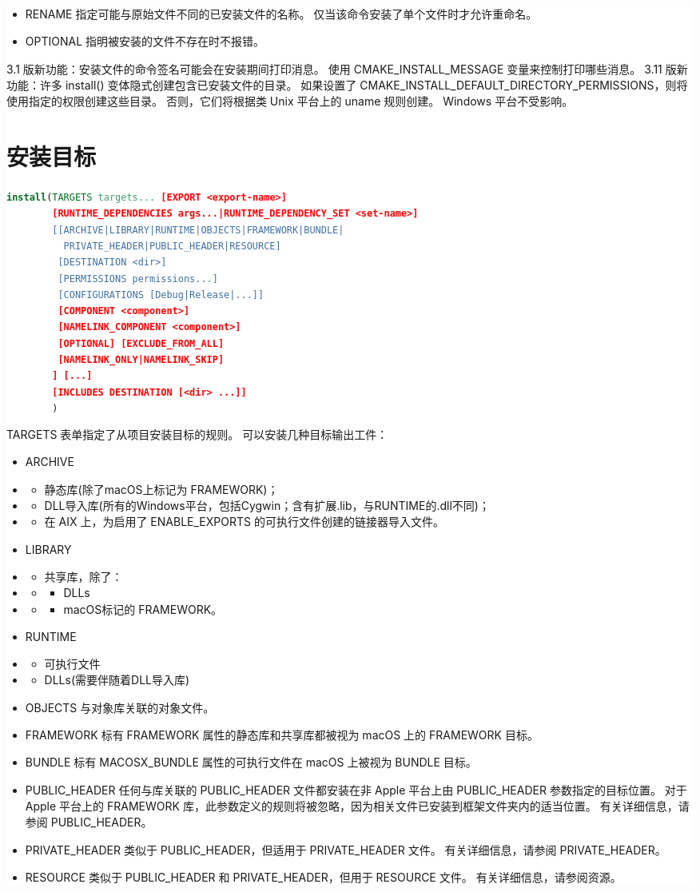 - RENAME
    指定可能与原始文件不同的已安装文件的名称。 仅当该命令安装了单个文件时才允许重命名。

- OPTIONAL
    指明被安装的文件不存在时不报错。

3.1 版新功能：安装文件的命令签名可能会在安装期间打印消息。 使用 CMAKE_INSTALL_MESSAGE 变量来控制打印哪些消息。
3.11 版新功能：许多 install() 变体隐式创建包含已安装文件的目录。 如果设置了 CMAKE_INSTALL_DEFAULT_DIRECTORY_PERMISSIONS，则将使用指定的权限创建这些目录。 否则，它们将根据类 Unix 平台上的 uname 规则创建。 Windows 平台不受影响。

# 安装目标
```cmake
install(TARGETS targets... [EXPORT <export-name>]
        [RUNTIME_DEPENDENCIES args...|RUNTIME_DEPENDENCY_SET <set-name>]
        [[ARCHIVE|LIBRARY|RUNTIME|OBJECTS|FRAMEWORK|BUNDLE|
          PRIVATE_HEADER|PUBLIC_HEADER|RESOURCE]
         [DESTINATION <dir>]
         [PERMISSIONS permissions...]
         [CONFIGURATIONS [Debug|Release|...]]
         [COMPONENT <component>]
         [NAMELINK_COMPONENT <component>]
         [OPTIONAL] [EXCLUDE_FROM_ALL]
         [NAMELINK_ONLY|NAMELINK_SKIP]
        ] [...]
        [INCLUDES DESTINATION [<dir> ...]]
        )
```
TARGETS 表单指定了从项目安装目标的规则。 可以安装几种目标输出工件：
- ARCHIVE
- - 静态库(除了macOS上标记为 FRAMEWORK)；
- - DLL导入库(所有的Windows平台，包括Cygwin；含有扩展.lib，与RUNTIME的.dll不同)；
- - 在 AIX 上，为启用了 ENABLE_EXPORTS 的可执行文件创建的链接器导入文件。

- LIBRARY
- - 共享库，除了：
- - - DLLs
- - - macOS标记的 FRAMEWORK。

- RUNTIME
- - 可执行文件
- - DLLs(需要伴随着DLL导入库)

- OBJECTS
    与对象库关联的对象文件。

- FRAMEWORK
    标有 FRAMEWORK 属性的静态库和共享库都被视为 macOS 上的 FRAMEWORK 目标。
- BUNDLE
    标有 MACOSX_BUNDLE 属性的可执行文件在 macOS 上被视为 BUNDLE 目标。
- PUBLIC_HEADER
    任何与库关联的 PUBLIC_HEADER 文件都安装在非 Apple 平台上由 PUBLIC_HEADER 参数指定的目标位置。 对于 Apple 平台上的 FRAMEWORK 库，此参数定义的规则将被忽略，因为相关文件已安装到框架文件夹内的适当位置。 有关详细信息，请参阅 PUBLIC_HEADER。
- PRIVATE_HEADER
    类似于 PUBLIC_HEADER，但适用于 PRIVATE_HEADER 文件。 有关详细信息，请参阅 PRIVATE_HEADER。
- RESOURCE
    类似于 PUBLIC_HEADER 和 PRIVATE_HEADER，但用于 RESOURCE 文件。 有关详细信息，请参阅资源。
